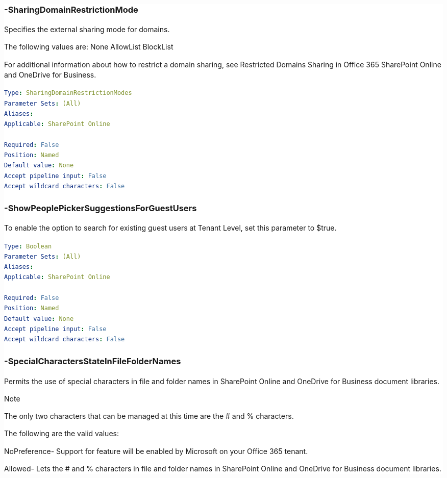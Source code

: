 ### -SharingDomainRestrictionMode
Specifies the external sharing mode for domains.

The following values are:
None
AllowList
BlockList

For additional information about how to restrict a domain sharing, see Restricted Domains Sharing in Office 365 SharePoint Online and OneDrive for Business.


```yaml
Type: SharingDomainRestrictionModes
Parameter Sets: (All)
Aliases: 
Applicable: SharePoint Online

Required: False
Position: Named
Default value: None
Accept pipeline input: False
Accept wildcard characters: False
```

### -ShowPeoplePickerSuggestionsForGuestUsers
To enable the option to search for existing guest users at Tenant Level, set this parameter to $true.


```yaml
Type: Boolean
Parameter Sets: (All)
Aliases: 
Applicable: SharePoint Online

Required: False
Position: Named
Default value: None
Accept pipeline input: False
Accept wildcard characters: False
```

### -SpecialCharactersStateInFileFolderNames
Permits the use of special characters in file and folder names in SharePoint Online and OneDrive for Business document libraries. 

> [!NOTE] 
> The only two characters that can be managed at this time are the # and % characters.  

The following are the valid values: 

NoPreference- Support for feature will be enabled by Microsoft on your Office 365 tenant.

Allowed- Lets the # and % characters in file and folder names in SharePoint Online and OneDrive for Business document libraries.
